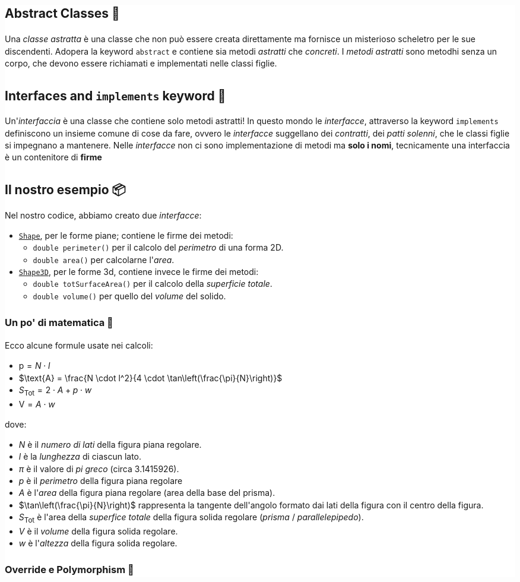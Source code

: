 ## Abstract Classes 🧩

Una *classe astratta* è una classe che non può essere creata direttamente ma fornisce un misterioso scheletro per le sue discendenti.
Adopera la keyword `abstract` e contiene sia metodi *astratti* che *concreti*.
I *metodi astratti* sono metodhi senza un corpo, che devono essere richiamati e implementati nelle classi figlie.

## Interfaces and `implements` keyword 🤝

Un'*interfaccia* è una classe che contiene solo metodi astratti!
In questo mondo le *interfacce*, attraverso la keyword `implements` definiscono un insieme comune di cose da fare, ovvero le *interfacce* suggellano dei *contratti*, dei *patti solenni*, che le classi figlie si impegnano a mantenere.
Nelle *interfacce* non ci sono implementazione di metodi ma **solo i nomi**, tecnicamente una interfaccia è un contenitore di **firme**

## Il nostro esempio 📦

Nel nostro codice, abbiamo creato due *interfacce*:

* [`Shape`](./src/main/java/model/Shape.java), per le forme piane; contiene le firme dei metodi:
  - `double perimeter()` per il calcolo del *perimetro* di una forma 2D.
  - `double area()` per calcolarne l'*area*.
* [`Shape3D`](./src/main/java/model/Shape3D.java), per le forme 3d, contiene invece le firme dei metodi:
  - `double totSurfaceArea()` per il calcolo della *superficie totale*.
  - `double volume()` per quello del *volume* del solido.

### Un po' di matematica 🧮
Ecco alcune formule usate nei calcoli:
* $\text{p} = N \cdot l$
* $\text{A} = \frac{N \cdot l^2}{4 \cdot \tan\left(\frac{\pi}{N}\right)}$
* $S_{\text{Tot}} = 2 \cdot A + p \cdot w$
* $\text{V} = A \cdot w$

dove:
- $N$ è il *numero di lati* della figura piana regolare.
- $l$ è la *lunghezza* di ciascun lato.
- $\pi$ è il valore di *pi greco* (circa 3.1415926).
- $p$ è il *perimetro* della figura piana regolare
- $A$ è l'*area* della figura piana regolare (area della base del prisma).
- $\tan\left(\frac{\pi}{N}\right)$ rappresenta la tangente dell'angolo formato dai lati della figura con il centro della figura.
- $S_{\text{Tot}}$ è l'area della *superfice totale* della figura solida regolare (*prisma* / *parallelepipedo*).
- $V$ è il *volume* della figura solida regolare.
- $w$ è l'*altezza* della figura solida regolare.

### Override e Polymorphism 🔄
